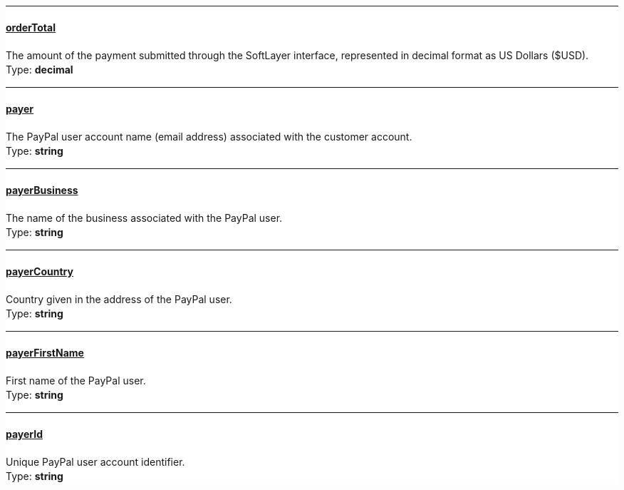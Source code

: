 

</div>
<div class="prop-row">

-----
[orderTotal]: #ordertotal
#### [orderTotal]
The amount of the payment submitted through the SoftLayer interface, represented in decimal format as US Dollars ($USD).  
<span class="type-label">Type: </span>**decimal**  



</div>
<div class="prop-row">

-----
[payer]: #payer
#### [payer]
The PayPal user account name (email address) associated with the customer account.  
<span class="type-label">Type: </span>**string**  



</div>
<div class="prop-row">

-----
[payerBusiness]: #payerbusiness
#### [payerBusiness]
The name of the business associated with the PayPal user.  
<span class="type-label">Type: </span>**string**  



</div>
<div class="prop-row">

-----
[payerCountry]: #payercountry
#### [payerCountry]
Country given in the address of the PayPal user.  
<span class="type-label">Type: </span>**string**  



</div>
<div class="prop-row">

-----
[payerFirstName]: #payerfirstname
#### [payerFirstName]
First name of the PayPal user.  
<span class="type-label">Type: </span>**string**  



</div>
<div class="prop-row">

-----
[payerId]: #payerid
#### [payerId]
Unique PayPal user account identifier.  
<span class="type-label">Type: </span>**string**  


[accountId]: #accountid
[addressCityName]: #addresscityname
[addressCountry]: #addresscountry
[addressName]: #addressname
[addressPostalCode]: #addresspostalcode
[addressStateProvence]: #addressstateprovence
[addressStatus]: #addressstatus
[addressStreet1]: #addressstreet1
[addressStreet2]: #addressstreet2
[contactPhone]: #contactphone
[createDate]: #createdate
[exchangeRate]: #exchangerate
[feeAmount]: #feeamount
[grossAmount]: #grossamount
[id]: #id
[invoiceId]: #invoiceid
[lastPaypalCommand]: #lastpaypalcommand
[modifyDate]: #modifydate
[orderFromIpAddress]: #orderfromipaddress
[payerLastName]: #payerlastname
[payerStatus]: #payerstatus
[paymentDate]: #paymentdate
[paymentStatus]: #paymentstatus
[paymentType]: #paymenttype
[pendingReason]: #pendingreason
[serializedReply]: #serializedreply
[serializedRequest]: #serializedrequest
[settleAmount]: #settleamount
[taxAmount]: #taxamount
[token]: #token
[transactionId]: #transactionid
[transactionType]: #transactiontype
[account]: #account
[order]: #order